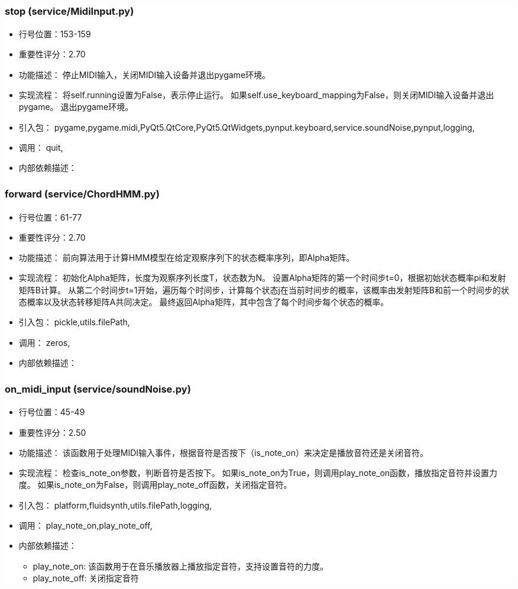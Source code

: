 
### stop (service/MidiInput.py)
- 行号位置：153-159
- 重要性评分：2.70

- 功能描述：
停止MIDI输入，关闭MIDI输入设备并退出pygame环境。

- 实现流程：
将self.running设置为False，表示停止运行。 如果self.use_keyboard_mapping为False，则关闭MIDI输入设备并退出pygame。 退出pygame环境。


- 引入包：
pygame,pygame.midi,PyQt5.QtCore,PyQt5.QtWidgets,pynput.keyboard,service.soundNoise,pynput,logging,
- 调用：
quit,
- 内部依赖描述：


### forward (service/ChordHMM.py)
- 行号位置：61-77
- 重要性评分：2.70

- 功能描述：
前向算法用于计算HMM模型在给定观察序列下的状态概率序列，即Alpha矩阵。

- 实现流程：
初始化Alpha矩阵，长度为观察序列长度T，状态数为N。 设置Alpha矩阵的第一个时间步t=0，根据初始状态概率pi和发射矩阵B计算。 从第二个时间步t=1开始，遍历每个时间步，计算每个状态j在当前时间步的概率，该概率由发射矩阵B和前一个时间步的状态概率以及状态转移矩阵A共同决定。 最终返回Alpha矩阵，其中包含了每个时间步每个状态的概率。


- 引入包：
pickle,utils.filePath,
- 调用：
zeros,
- 内部依赖描述：


### on_midi_input (service/soundNoise.py)
- 行号位置：45-49
- 重要性评分：2.50

- 功能描述：
该函数用于处理MIDI输入事件，根据音符是否按下（is_note_on）来决定是播放音符还是关闭音符。

- 实现流程：
检查is_note_on参数，判断音符是否按下。 如果is_note_on为True，则调用play_note_on函数，播放指定音符并设置力度。 如果is_note_on为False，则调用play_note_off函数，关闭指定音符。


- 引入包：
platform,fluidsynth,utils.filePath,logging,
- 调用：
play_note_on,play_note_off,
- 内部依赖描述：
  - play_note_on: 该函数用于在音乐播放器上播放指定音符，支持设置音符的力度。
  - play_note_off: 关闭指定音符
